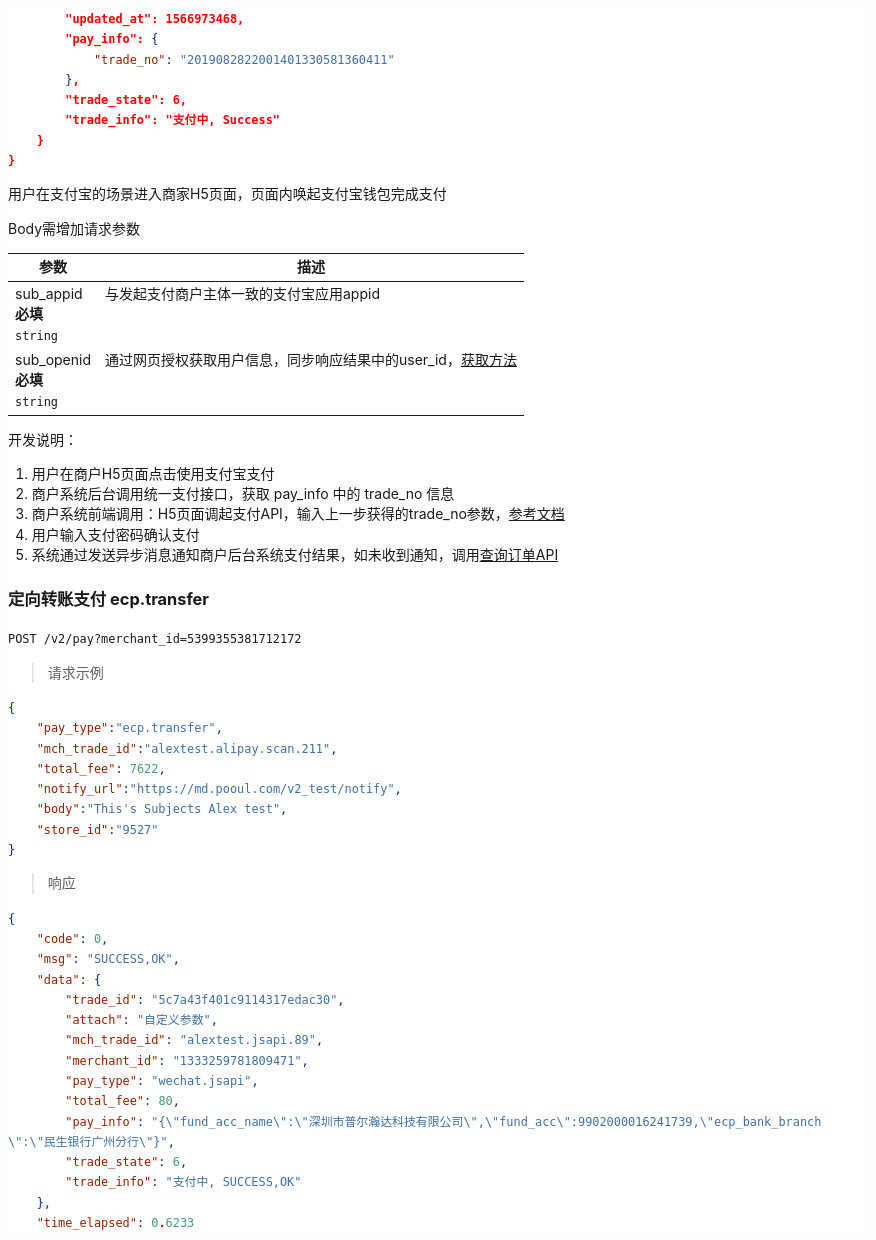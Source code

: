 ```json
        "updated_at": 1566973468,
        "pay_info": {
            "trade_no": "2019082822001401330581360411"
        },
        "trade_state": 6,
        "trade_info": "支付中, Success"
    }
}

``` 

用户在支付宝的场景进入商家H5页面，页面内唤起支付宝钱包完成支付

Body需增加请求参数

参数|	描述
--|--
sub_appid <br> **必填** <br> `string` | 与发起支付商户主体一致的支付宝应用appid
sub_openid <br> **必填** <br> `string` | 通过网页授权获取用户信息，同步响应结果中的user_id，[获取方法](https://doc.open.alipay.com/doc2/detail.htm?spm=a219a.7629140.0.0.8ujLD6&treeId=115&articleId=104114&docType=1)


开发说明：

1. 用户在商户H5页面点击使用支付宝支付
2. 商户系统后台调用统一支付接口，获取 pay_info 中的 trade_no 信息
2. 商户系统前端调用：H5页面调起支付API，输入上一步获得的trade_no参数，[参考文档](https://myjsapi.alipay.com/jsapi/native/trade-pay.html)
3. 用户输入支付密码确认支付
4. 系统通过发送异步消息通知商户后台系统支付结果，如未收到通知，调用[查询订单API](#query)

### 定向转账支付 ecp.transfer

```
POST /v2/pay?merchant_id=5399355381712172
```

> 请求示例

```json
{
	"pay_type":"ecp.transfer",
	"mch_trade_id":"alextest.alipay.scan.211",
	"total_fee": 7622,
	"notify_url":"https://md.pooul.com/v2_test/notify",
	"body":"This's Subjects Alex test",
	"store_id":"9527"
}
``` 

> 响应

```json
{
    "code": 0,
    "msg": "SUCCESS,OK",
    "data": {
        "trade_id": "5c7a43f401c9114317edac30",
        "attach": "自定义参数",
        "mch_trade_id": "alextest.jsapi.89",
        "merchant_id": "1333259781809471",
        "pay_type": "wechat.jsapi",
        "total_fee": 80,
        "pay_info": "{\"fund_acc_name\":\"深圳市普尔瀚达科技有限公司\",\"fund_acc\":9902000016241739,\"ecp_bank_branch\":\"民生银行广州分行\"}",
        "trade_state": 6,
        "trade_info": "支付中, SUCCESS,OK"
    },
    "time_elapsed": 0.6233
```